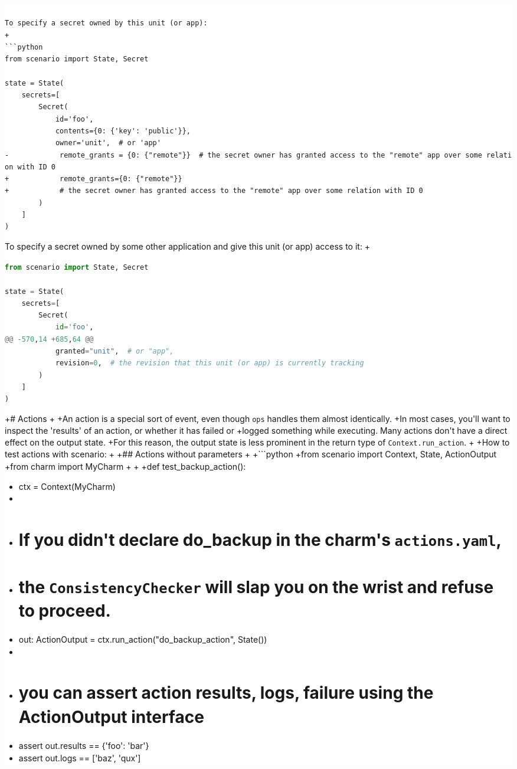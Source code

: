  ```
 
 To specify a secret owned by this unit (or app):
+
 ```python
 from scenario import State, Secret
 
 state = State(
     secrets=[
         Secret(
             id='foo',
             contents={0: {'key': 'public'}},
             owner='unit',  # or 'app'
-            remote_grants = {0: {"remote"}}  # the secret owner has granted access to the "remote" app over some relation with ID 0
+            remote_grants={0: {"remote"}}
+            # the secret owner has granted access to the "remote" app over some relation with ID 0
         )
     ]
 )
 ```
 
 To specify a secret owned by some other application and give this unit (or app) access to it:
+
 ```python
 from scenario import State, Secret
 
 state = State(
     secrets=[
         Secret(
             id='foo',
@@ -570,14 +685,64 @@
             granted="unit",  # or "app",
             revision=0,  # the revision that this unit (or app) is currently tracking
         )
     ]
 )
 ```
 
+# Actions
+
+An action is a special sort of event, even though `ops` handles them almost identically.
+In most cases, you'll want to inspect the 'results' of an action, or whether it has failed or
+logged something while executing. Many actions don't have a direct effect on the output state.
+For this reason, the output state is less prominent in the return type of `Context.run_action`.
+
+How to test actions with scenario:
+
+## Actions without parameters
+
+```python
+from scenario import Context, State, ActionOutput
+from charm import MyCharm
+
+
+def test_backup_action():
+    ctx = Context(MyCharm)
+
+    # If you didn't declare do_backup in the charm's `actions.yaml`, 
+    # the `ConsistencyChecker` will slap you on the wrist and refuse to proceed.
+    out: ActionOutput = ctx.run_action("do_backup_action", State())
+
+    # you can assert action results, logs, failure using the ActionOutput interface
+    assert out.results == {'foo': 'bar'}
+    assert out.logs == ['baz', 'qux']